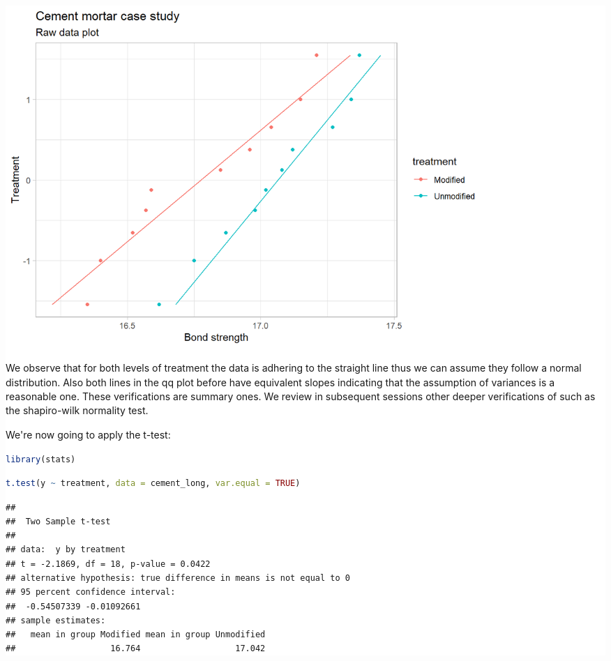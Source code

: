 <img src="doe_simple_files/figure-html/unnamed-chunk-11-1.png" width="80%" />

We observe that for both levels of treatment the data is adhering to the straight line thus we can assume they follow a normal distribution. Also both lines in the qq plot before have equivalent slopes indicating that the assumption of variances is a reasonable one. These verifications are summary ones. We review in subsequent sessions other deeper verifications of such as the shapiro-wilk normality test.

We're now going to apply the t-test:


```r
library(stats)
```


```r
t.test(y ~ treatment, data = cement_long, var.equal = TRUE)
```

```
## 
## 	Two Sample t-test
## 
## data:  y by treatment
## t = -2.1869, df = 18, p-value = 0.0422
## alternative hypothesis: true difference in means is not equal to 0
## 95 percent confidence interval:
##  -0.54507339 -0.01092661
## sample estimates:
##   mean in group Modified mean in group Unmodified 
##                   16.764                   17.042
```
